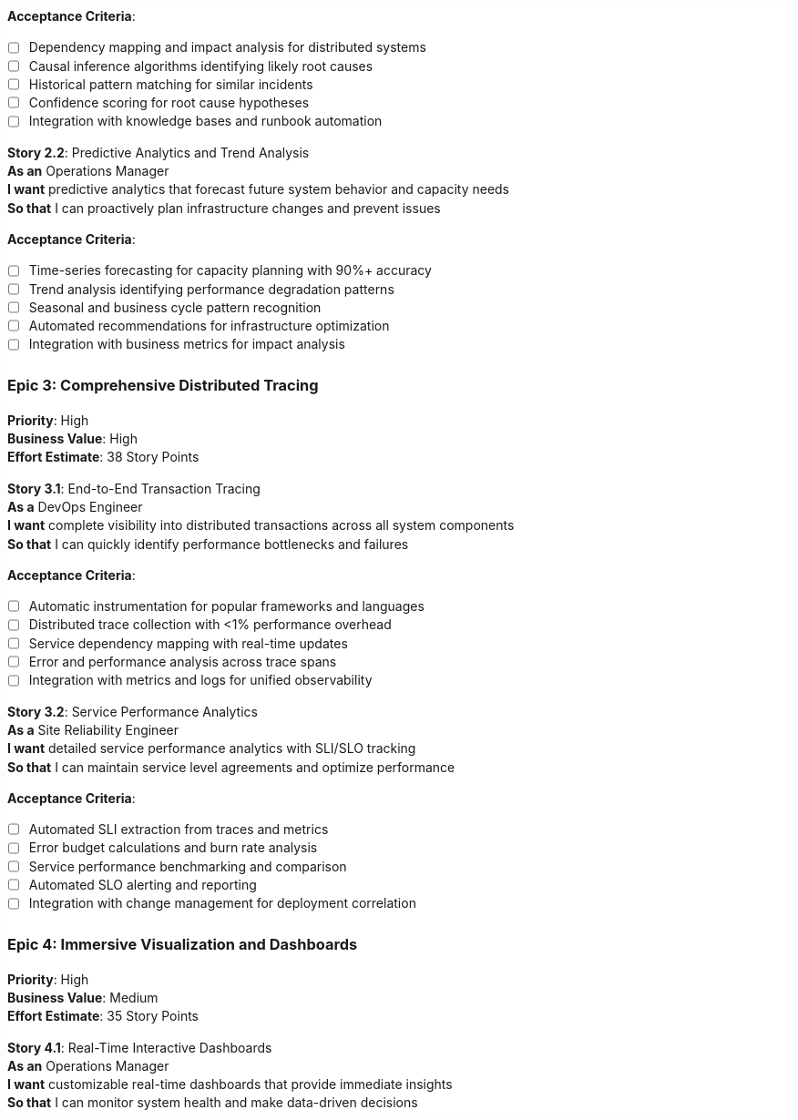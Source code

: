 **Acceptance Criteria**:
- [ ] Dependency mapping and impact analysis for distributed systems
- [ ] Causal inference algorithms identifying likely root causes
- [ ] Historical pattern matching for similar incidents
- [ ] Confidence scoring for root cause hypotheses
- [ ] Integration with knowledge bases and runbook automation

**Story 2.2**: Predictive Analytics and Trend Analysis  
**As an** Operations Manager  
**I want** predictive analytics that forecast future system behavior and capacity needs  
**So that** I can proactively plan infrastructure changes and prevent issues  

**Acceptance Criteria**:
- [ ] Time-series forecasting for capacity planning with 90%+ accuracy
- [ ] Trend analysis identifying performance degradation patterns
- [ ] Seasonal and business cycle pattern recognition
- [ ] Automated recommendations for infrastructure optimization
- [ ] Integration with business metrics for impact analysis

### Epic 3: Comprehensive Distributed Tracing
**Priority**: High  
**Business Value**: High  
**Effort Estimate**: 38 Story Points  

**Story 3.1**: End-to-End Transaction Tracing  
**As a** DevOps Engineer  
**I want** complete visibility into distributed transactions across all system components  
**So that** I can quickly identify performance bottlenecks and failures  

**Acceptance Criteria**:
- [ ] Automatic instrumentation for popular frameworks and languages
- [ ] Distributed trace collection with <1% performance overhead
- [ ] Service dependency mapping with real-time updates
- [ ] Error and performance analysis across trace spans
- [ ] Integration with metrics and logs for unified observability

**Story 3.2**: Service Performance Analytics  
**As a** Site Reliability Engineer  
**I want** detailed service performance analytics with SLI/SLO tracking  
**So that** I can maintain service level agreements and optimize performance  

**Acceptance Criteria**:
- [ ] Automated SLI extraction from traces and metrics
- [ ] Error budget calculations and burn rate analysis
- [ ] Service performance benchmarking and comparison
- [ ] Automated SLO alerting and reporting
- [ ] Integration with change management for deployment correlation

### Epic 4: Immersive Visualization and Dashboards
**Priority**: High  
**Business Value**: Medium  
**Effort Estimate**: 35 Story Points  

**Story 4.1**: Real-Time Interactive Dashboards  
**As an** Operations Manager  
**I want** customizable real-time dashboards that provide immediate insights  
**So that** I can monitor system health and make data-driven decisions  
